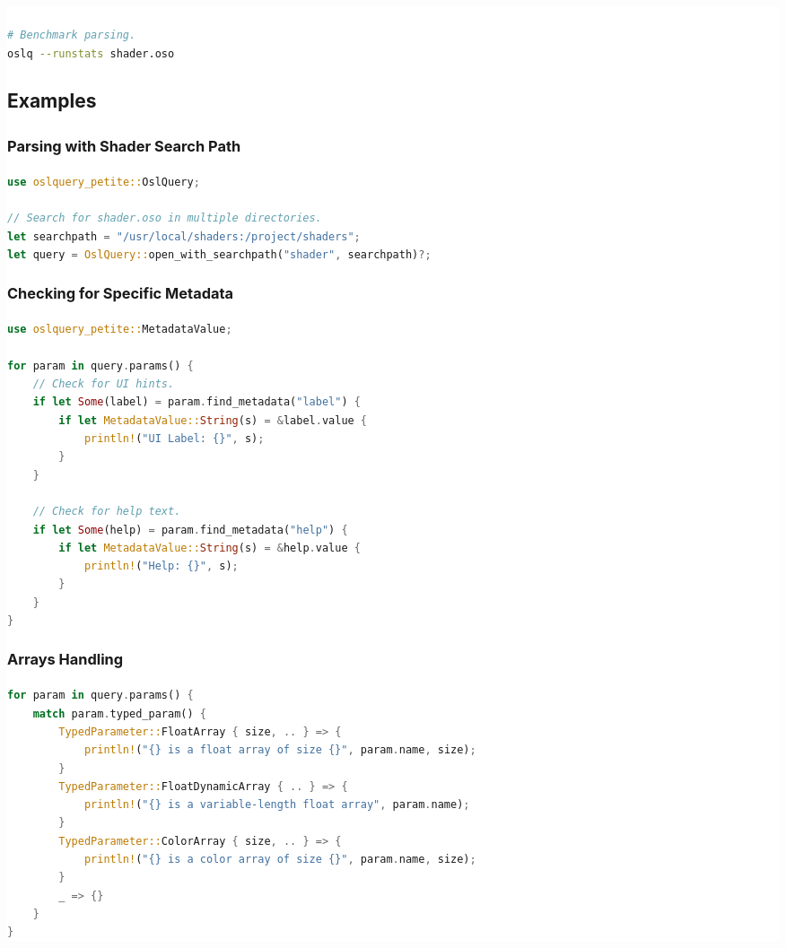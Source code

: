 ```bash

# Benchmark parsing.
oslq --runstats shader.oso
```

## Examples

### Parsing with Shader Search Path

```rust
use oslquery_petite::OslQuery;

// Search for shader.oso in multiple directories.
let searchpath = "/usr/local/shaders:/project/shaders";
let query = OslQuery::open_with_searchpath("shader", searchpath)?;
```

### Checking for Specific Metadata

```rust
use oslquery_petite::MetadataValue;

for param in query.params() {
    // Check for UI hints.
    if let Some(label) = param.find_metadata("label") {
        if let MetadataValue::String(s) = &label.value {
            println!("UI Label: {}", s);
        }
    }

    // Check for help text.
    if let Some(help) = param.find_metadata("help") {
        if let MetadataValue::String(s) = &help.value {
            println!("Help: {}", s);
        }
    }
}
```

### Arrays Handling

```rust
for param in query.params() {
    match param.typed_param() {
        TypedParameter::FloatArray { size, .. } => {
            println!("{} is a float array of size {}", param.name, size);
        }
        TypedParameter::FloatDynamicArray { .. } => {
            println!("{} is a variable-length float array", param.name);
        }
        TypedParameter::ColorArray { size, .. } => {
            println!("{} is a color array of size {}", param.name, size);
        }
        _ => {}
    }
}
```
